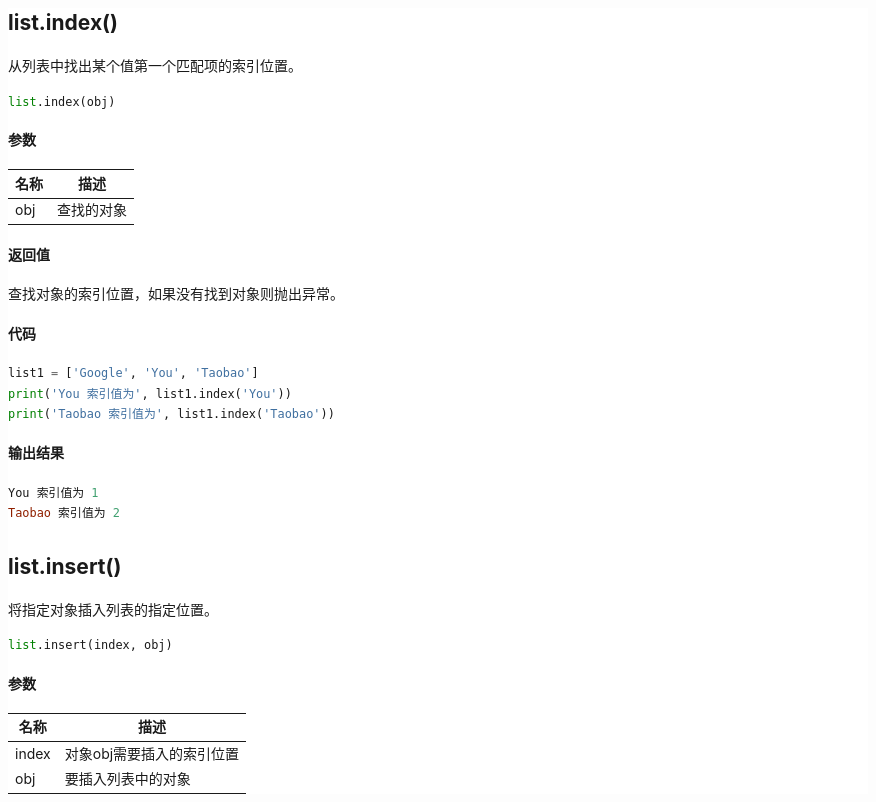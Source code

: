 

## list.index()

从列表中找出某个值第一个匹配项的索引位置。

```python
list.index(obj)
```



#### **参数**

| 名称 | 描述 |
| ---- | ---- |
| obj | 查找的对象 |

#### **返回值**

查找对象的索引位置，如果没有找到对象则抛出异常。





#### **代码**

```python
list1 = ['Google', 'You', 'Taobao']
print('You 索引值为', list1.index('You'))
print('Taobao 索引值为', list1.index('Taobao'))
```

#### **输出结果**

```powershell
You 索引值为 1
Taobao 索引值为 2
```



## list.insert()

将指定对象插入列表的指定位置。

```python
list.insert(index, obj)
```



#### **参数**

| 名称 | 描述 |
| ---- | ---- |
| index | 对象obj需要插入的索引位置 |
| obj | 要插入列表中的对象 |
